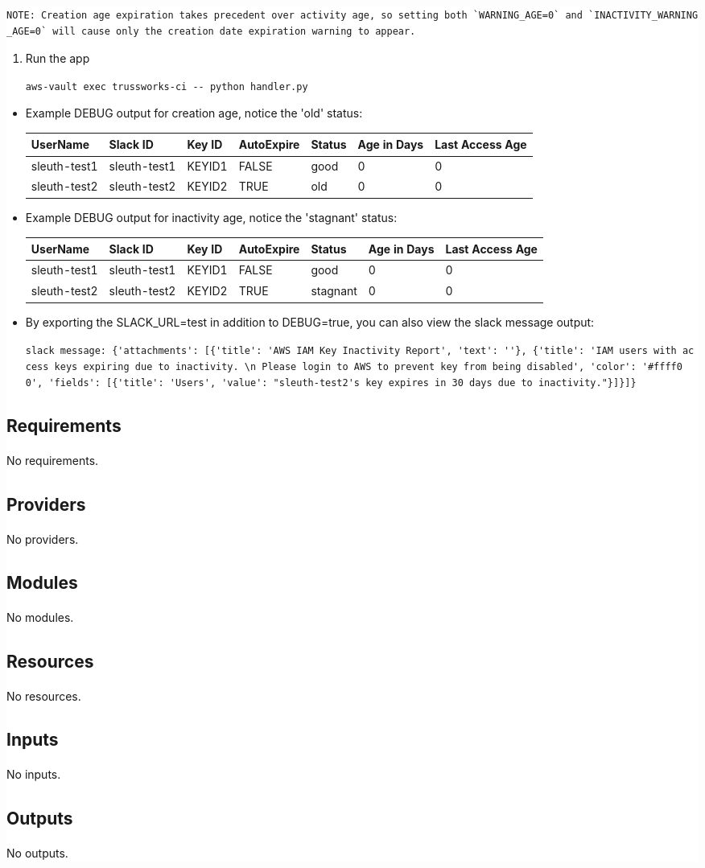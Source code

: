     NOTE: Creation age expiration takes precedent over activity age, so setting both `WARNING_AGE=0` and `INACTIVITY_WARNING_AGE=0` will cause only the creation date expiration warning to appear.

1. Run the app

   ```shell
   aws-vault exec trussworks-ci -- python handler.py
   ```

- Example DEBUG output for creation age, notice the 'old' status:

   | UserName     | Slack ID     | Key ID               | AutoExpire | Status | Age in Days | Last Access Age |
   |--------------|--------------|----------------------|------------|--------|-------------|-----------------|
   | sleuth-test1 | sleuth-test1 | KEYID1 | FALSE      | good   | 0           | 0               |
   | sleuth-test2 | sleuth-test2 | KEYID2 | TRUE       | old    | 0           | 0               |

- Example DEBUG output for inactivity age, notice the 'stagnant' status:

   | UserName     | Slack ID     | Key ID               | AutoExpire | Status | Age in Days | Last Access Age |
   |--------------|--------------|----------------------|------------|--------|-------------|-----------------|
   | sleuth-test1 | sleuth-test1 | KEYID1 | FALSE      | good   | 0           | 0               |
   | sleuth-test2 | sleuth-test2 | KEYID2 | TRUE       | stagnant    | 0           | 0               |

- By exporting the SLACK_URL=test in addition to DEBUG=true, you can also view the slack message output:

  ```shell
  slack message: {'attachments': [{'title': 'AWS IAM Key Inactivity Report', 'text': ''}, {'title': 'IAM users with access keys expiring due to inactivity. \n Please login to AWS to prevent key from being disabled', 'color': '#ffff00', 'fields': [{'title': 'Users', 'value': "sleuth-test2's key expires in 30 days due to inactivity."}]}]}
  ```


## Requirements

No requirements.

## Providers

No providers.

## Modules

No modules.

## Resources

No resources.

## Inputs

No inputs.

## Outputs

No outputs.

